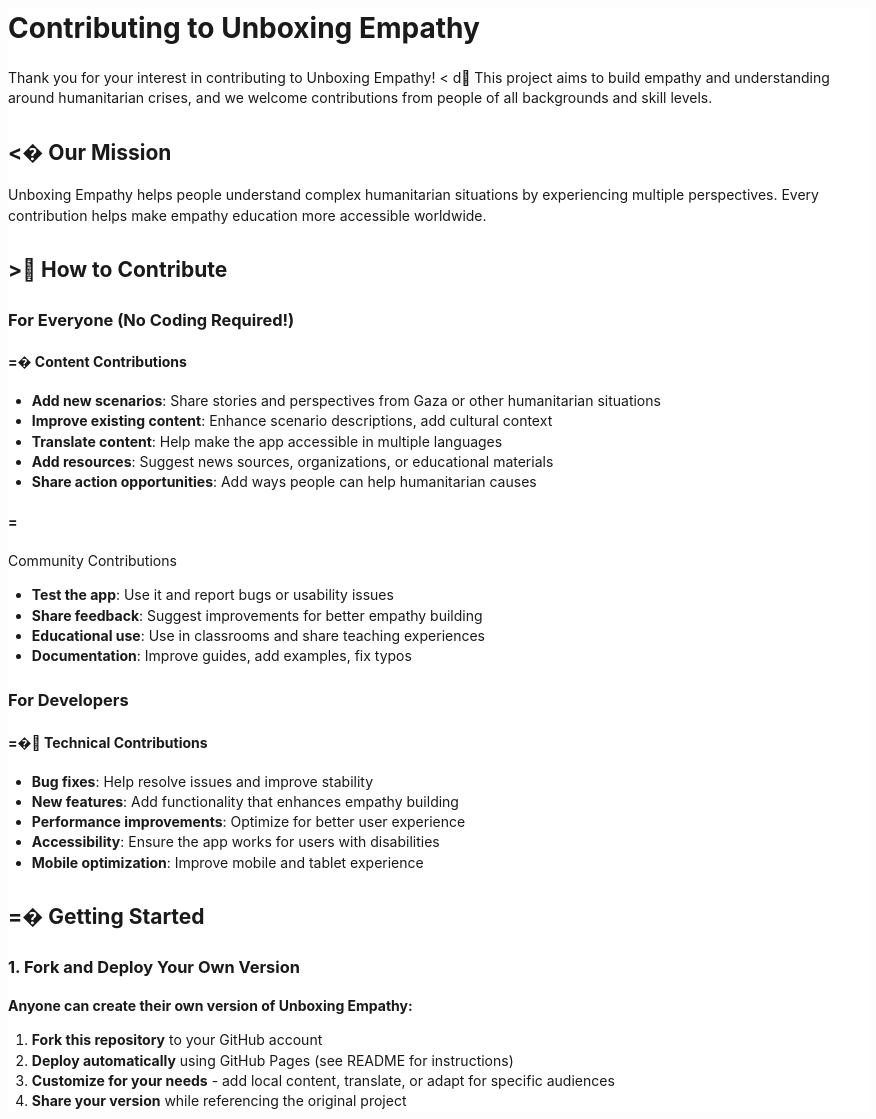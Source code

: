 # Contributing to Unboxing Empathy

Thank you for your interest in contributing to Unboxing Empathy! <
d This project aims to build empathy and understanding around humanitarian crises, and we welcome contributions from people of all backgrounds and skill levels.

## <� Our Mission

Unboxing Empathy helps people understand complex humanitarian situations by experiencing multiple perspectives. Every contribution helps make empathy education more accessible worldwide.

## > How to Contribute

### For Everyone (No Coding Required!)

#### =� Content Contributions
- **Add new scenarios**: Share stories and perspectives from Gaza or other humanitarian situations
- **Improve existing content**: Enhance scenario descriptions, add cultural context
- **Translate content**: Help make the app accessible in multiple languages
- **Add resources**: Suggest news sources, organizations, or educational materials
- **Share action opportunities**: Add ways people can help humanitarian causes

#### =
 Community Contributions
- **Test the app**: Use it and report bugs or usability issues
- **Share feedback**: Suggest improvements for better empathy building
- **Educational use**: Use in classrooms and share teaching experiences
- **Documentation**: Improve guides, add examples, fix typos

### For Developers

#### =� Technical Contributions
- **Bug fixes**: Help resolve issues and improve stability
- **New features**: Add functionality that enhances empathy building
- **Performance improvements**: Optimize for better user experience
- **Accessibility**: Ensure the app works for users with disabilities
- **Mobile optimization**: Improve mobile and tablet experience

## =� Getting Started

### 1. Fork and Deploy Your Own Version

**Anyone can create their own version of Unboxing Empathy:**

1. **Fork this repository** to your GitHub account
2. **Deploy automatically** using GitHub Pages (see README for instructions)
3. **Customize for your needs** - add local content, translate, or adapt for specific audiences
4. **Share your version** while referencing the original project
